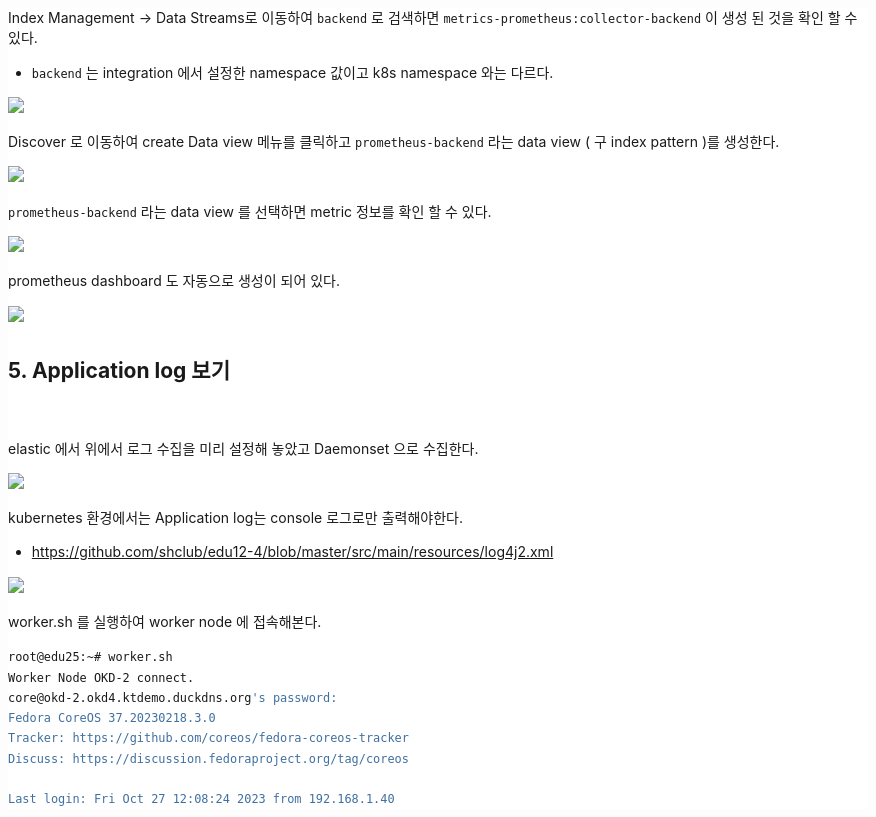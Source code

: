 Index Management -> Data Streams로 이동하여 `backend` 로 검색하면 `metrics-prometheus:collector-backend` 이 생성 된 것을 확인 할 수 있다.   
- `backend` 는 integration 에서 설정한 namespace 값이고 k8s namespace 와는 다르다.  
 
<img src="./assets/prometheus_integration_6.png" style="width: 80%; height: auto;"/>  

<br/>

Discover 로 이동하여 create Data view 메뉴를 클릭하고 `prometheus-backend` 라는 data view ( 구 index pattern )를 생성한다.  

<img src="./assets/prometheus_integration_7.png" style="width: 80%; height: auto;"/>  

<br/>

`prometheus-backend` 라는 data view 를 선택하면 metric 정보를 확인 할 수 있다.   

<img src="./assets/prometheus_integration_8.png" style="width: 80%; height: auto;"/>  

<br/>

prometheus dashboard 도 자동으로 생성이 되어 있다.   

<img src="./assets/prometheus_integration_9.png" style="width: 80%; height: auto;"/>  

<br/>

## 5. Application log 보기

<br/>

elastic 에서 위에서  로그 수집을 미리 설정해 놓았고 Daemonset 으로 수집한다.      

<img src="./assets/elastic_log_1.png" style="width: 80%; height: auto;"/>

<br/>

kubernetes 환경에서는 Application log는 console 로그로만 출력해야한다.  
- https://github.com/shclub/edu12-4/blob/master/src/main/resources/log4j2.xml  


<img src="./assets/elastic_k8s_log_1.png" style="width: 80%; height: auto;"/>  

<br/>

worker.sh 를 실행하여 worker node 에 접속해본다.    

```bash
root@edu25:~# worker.sh
Worker Node OKD-2 connect.
core@okd-2.okd4.ktdemo.duckdns.org's password:
Fedora CoreOS 37.20230218.3.0
Tracker: https://github.com/coreos/fedora-coreos-tracker
Discuss: https://discussion.fedoraproject.org/tag/coreos

Last login: Fri Oct 27 12:08:24 2023 from 192.168.1.40
```  
